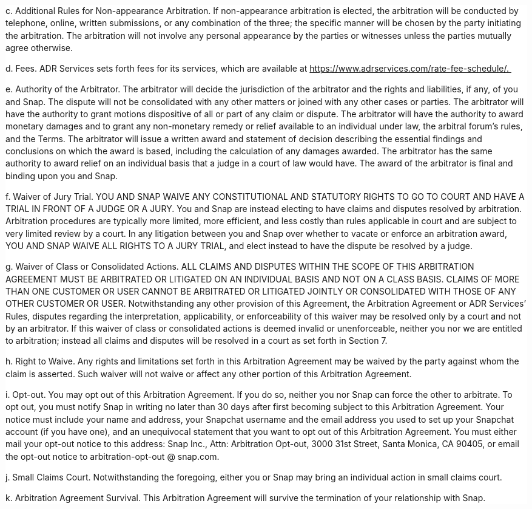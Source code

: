c. Additional Rules for Non-appearance Arbitration. If non-appearance arbitration is elected, the arbitration will be conducted by telephone, online, written submissions, or any combination of the three; the specific manner will be chosen by the party initiating the arbitration. The arbitration will not involve any personal appearance by the parties or witnesses unless the parties mutually agree otherwise.

d. Fees. ADR Services sets forth fees for its services, which are available at https://www.adrservices.com/rate-fee-schedule/. 

e. Authority of the Arbitrator. The arbitrator will decide the jurisdiction of the arbitrator and the rights and liabilities, if any, of you and Snap. The dispute will not be consolidated with any other matters or joined with any other cases or parties. The arbitrator will have the authority to grant motions dispositive of all or part of any claim or dispute. The arbitrator will have the authority to award monetary damages and to grant any non-monetary remedy or relief available to an individual under law, the arbitral forum’s rules, and the Terms. The arbitrator will issue a written award and statement of decision describing the essential findings and conclusions on which the award is based, including the calculation of any damages awarded. The arbitrator has the same authority to award relief on an individual basis that a judge in a court of law would have. The award of the arbitrator is final and binding upon you and Snap.

f. Waiver of Jury Trial. YOU AND SNAP WAIVE ANY CONSTITUTIONAL AND STATUTORY RIGHTS TO GO TO COURT AND HAVE A TRIAL IN FRONT OF A JUDGE OR A JURY. You and Snap are instead electing to have claims and disputes resolved by arbitration. Arbitration procedures are typically more limited, more efficient, and less costly than rules applicable in court and are subject to very limited review by a court. In any litigation between you and Snap over whether to vacate or enforce an arbitration award, YOU AND SNAP WAIVE ALL RIGHTS TO A JURY TRIAL, and elect instead to have the dispute be resolved by a judge.

g. Waiver of Class or Consolidated Actions. ALL CLAIMS AND DISPUTES WITHIN THE SCOPE OF THIS ARBITRATION AGREEMENT MUST BE ARBITRATED OR LITIGATED ON AN INDIVIDUAL BASIS AND NOT ON A CLASS BASIS. CLAIMS OF MORE THAN ONE CUSTOMER OR USER CANNOT BE ARBITRATED OR LITIGATED JOINTLY OR CONSOLIDATED WITH THOSE OF ANY OTHER CUSTOMER OR USER. Notwithstanding any other provision of this Agreement, the Arbitration Agreement or ADR Services’ Rules, disputes regarding the interpretation, applicability, or enforceability of this waiver may be resolved only by a court and not by an arbitrator. If this waiver of class or consolidated actions is deemed invalid or unenforceable, neither you nor we are entitled to arbitration; instead all claims and disputes will be resolved in a court as set forth in Section 7.

h. Right to Waive. Any rights and limitations set forth in this Arbitration Agreement may be waived by the party against whom the claim is asserted. Such waiver will not waive or affect any other portion of this Arbitration Agreement.

i. Opt-out. You may opt out of this Arbitration Agreement. If you do so, neither you nor Snap can force the other to arbitrate. To opt out, you must notify Snap in writing no later than 30 days after first becoming subject to this Arbitration Agreement. Your notice must include your name and address, your Snapchat username and the email address you used to set up your Snapchat account (if you have one), and an unequivocal statement that you want to opt out of this Arbitration Agreement. You must either mail your opt-out notice to this address: Snap Inc., Attn: Arbitration Opt-out, 3000 31st Street, Santa Monica, CA 90405, or email the opt-out notice to arbitration-opt-out @ snap.com.

j. Small Claims Court. Notwithstanding the foregoing, either you or Snap may bring an individual action in small claims court.

k. Arbitration Agreement Survival. This Arbitration Agreement will survive the termination of your relationship with Snap.
